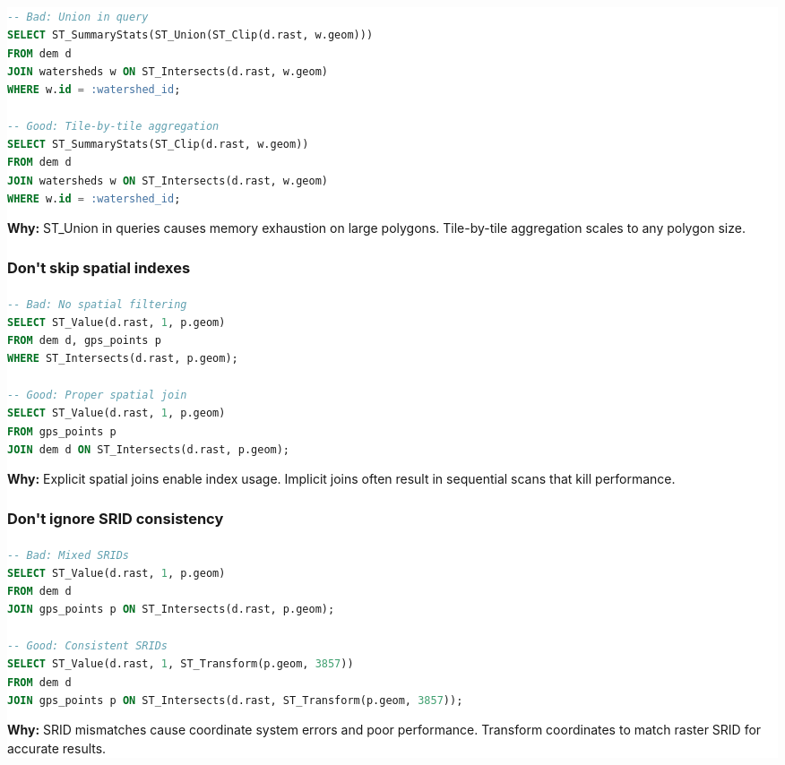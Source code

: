```sql
-- Bad: Union in query
SELECT ST_SummaryStats(ST_Union(ST_Clip(d.rast, w.geom)))
FROM dem d
JOIN watersheds w ON ST_Intersects(d.rast, w.geom)
WHERE w.id = :watershed_id;

-- Good: Tile-by-tile aggregation
SELECT ST_SummaryStats(ST_Clip(d.rast, w.geom))
FROM dem d
JOIN watersheds w ON ST_Intersects(d.rast, w.geom)
WHERE w.id = :watershed_id;
```

**Why:** ST_Union in queries causes memory exhaustion on large polygons. Tile-by-tile aggregation scales to any polygon size.

### Don't skip spatial indexes

```sql
-- Bad: No spatial filtering
SELECT ST_Value(d.rast, 1, p.geom)
FROM dem d, gps_points p
WHERE ST_Intersects(d.rast, p.geom);

-- Good: Proper spatial join
SELECT ST_Value(d.rast, 1, p.geom)
FROM gps_points p
JOIN dem d ON ST_Intersects(d.rast, p.geom);
```

**Why:** Explicit spatial joins enable index usage. Implicit joins often result in sequential scans that kill performance.

### Don't ignore SRID consistency

```sql
-- Bad: Mixed SRIDs
SELECT ST_Value(d.rast, 1, p.geom)
FROM dem d
JOIN gps_points p ON ST_Intersects(d.rast, p.geom);

-- Good: Consistent SRIDs
SELECT ST_Value(d.rast, 1, ST_Transform(p.geom, 3857))
FROM dem d
JOIN gps_points p ON ST_Intersects(d.rast, ST_Transform(p.geom, 3857));
```

**Why:** SRID mismatches cause coordinate system errors and poor performance. Transform coordinates to match raster SRID for accurate results.

